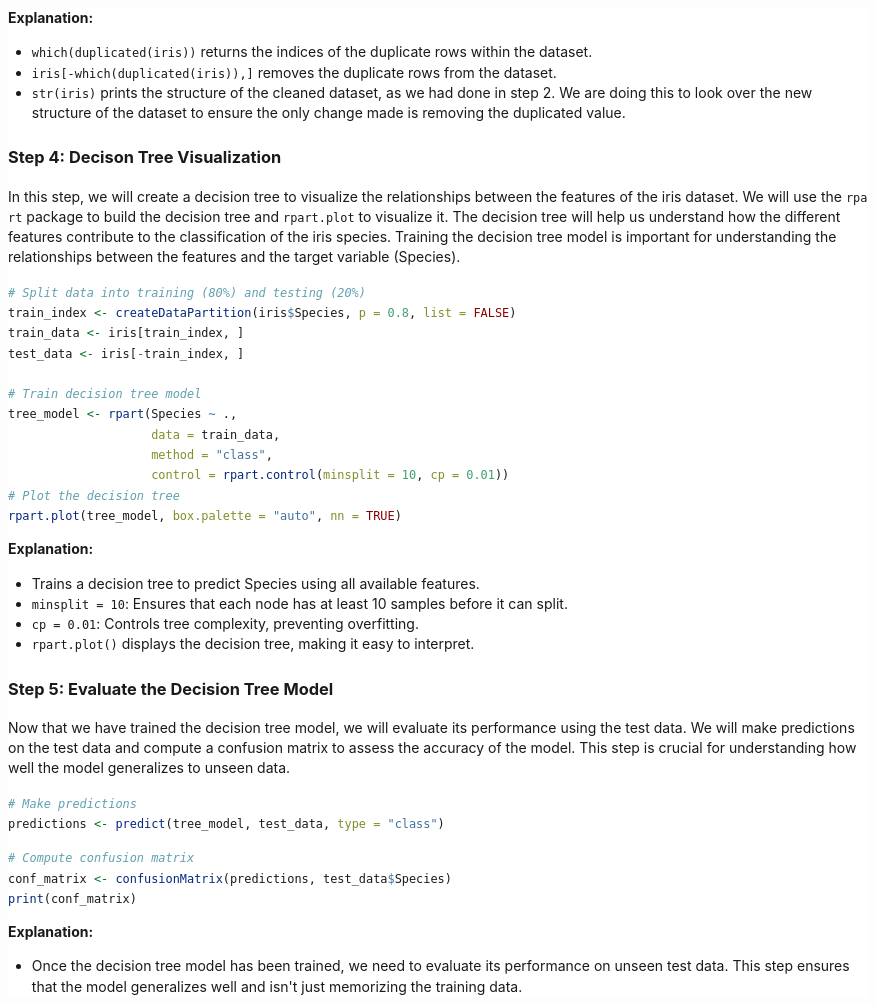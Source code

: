 **Explanation:**

- `which(duplicated(iris))` returns the indices of the duplicate rows within the dataset.
- `iris[-which(duplicated(iris)),]` removes the duplicate rows from the dataset.
- `str(iris)` prints the structure of the cleaned dataset, as we had done in step 2. We are doing this to look over the new structure of the dataset to ensure the only change made is removing the duplicated value.

### Step 4: Decison Tree Visualization

In this step, we will create a decision tree to visualize the relationships between the features of the iris dataset. We will use the `rpart` package to build the decision tree and `rpart.plot` to visualize it. The decision tree will help us understand how the different features contribute to the classification of the iris species. Training the decision tree model is important for understanding the relationships between the features and the target variable (Species).

```r
# Split data into training (80%) and testing (20%)
train_index <- createDataPartition(iris$Species, p = 0.8, list = FALSE)
train_data <- iris[train_index, ]
test_data <- iris[-train_index, ]

# Train decision tree model
tree_model <- rpart(Species ~ .,
                    data = train_data,
                    method = "class",
                    control = rpart.control(minsplit = 10, cp = 0.01))
# Plot the decision tree
rpart.plot(tree_model, box.palette = "auto", nn = TRUE)
```

**Explanation:**
-  Trains a decision tree to predict Species using all available features.
- `minsplit = 10`: Ensures that each node has at least 10 samples before it can split.
- `cp = 0.01`: Controls tree complexity, preventing overfitting.
- `rpart.plot()` displays the decision tree, making it easy to interpret.


### Step 5: Evaluate the Decision Tree Model

Now that we have trained the decision tree model, we will evaluate its performance using the test data. We will make predictions on the test data and compute a confusion matrix to assess the accuracy of the model. This step is crucial for understanding how well the model generalizes to unseen data.

```r
# Make predictions
predictions <- predict(tree_model, test_data, type = "class")
```

```r
# Compute confusion matrix
conf_matrix <- confusionMatrix(predictions, test_data$Species)
print(conf_matrix)
```

**Explanation:**
- Once the decision tree model has been trained, we need to evaluate its performance on unseen test data. This step ensures that the model generalizes well and isn't just memorizing the training data.
